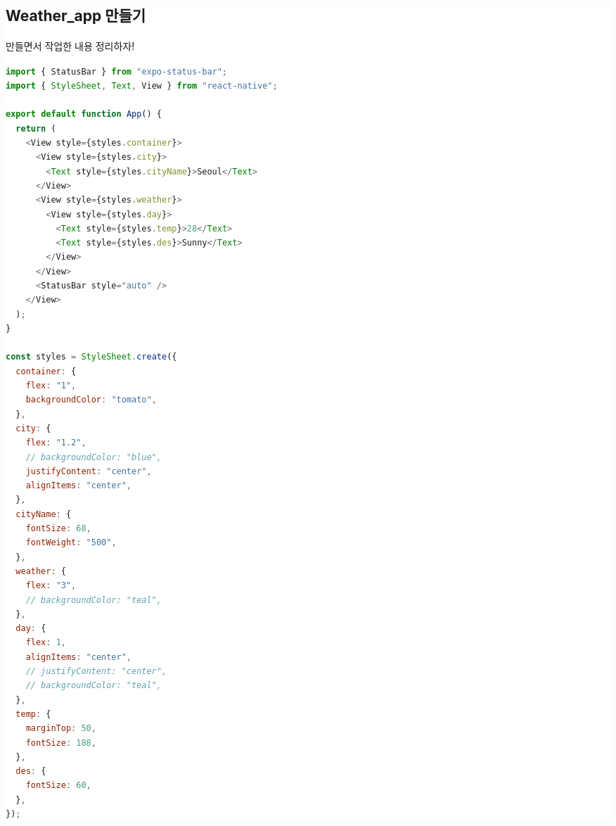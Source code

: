 ## Weather_app 만들기

만들면서 작업한 내용 정리하자!

```js
import { StatusBar } from "expo-status-bar";
import { StyleSheet, Text, View } from "react-native";

export default function App() {
  return (
    <View style={styles.container}>
      <View style={styles.city}>
        <Text style={styles.cityName}>Seoul</Text>
      </View>
      <View style={styles.weather}>
        <View style={styles.day}>
          <Text style={styles.temp}>28</Text>
          <Text style={styles.des}>Sunny</Text>
        </View>
      </View>
      <StatusBar style="auto" />
    </View>
  );
}

const styles = StyleSheet.create({
  container: {
    flex: "1",
    backgroundColor: "tomato",
  },
  city: {
    flex: "1.2",
    // backgroundColor: "blue",
    justifyContent: "center",
    alignItems: "center",
  },
  cityName: {
    fontSize: 68,
    fontWeight: "500",
  },
  weather: {
    flex: "3",
    // backgroundColor: "teal",
  },
  day: {
    flex: 1,
    alignItems: "center",
    // justifyContent: "center",
    // backgroundColor: "teal",
  },
  temp: {
    marginTop: 50,
    fontSize: 188,
  },
  des: {
    fontSize: 60,
  },
});
```
